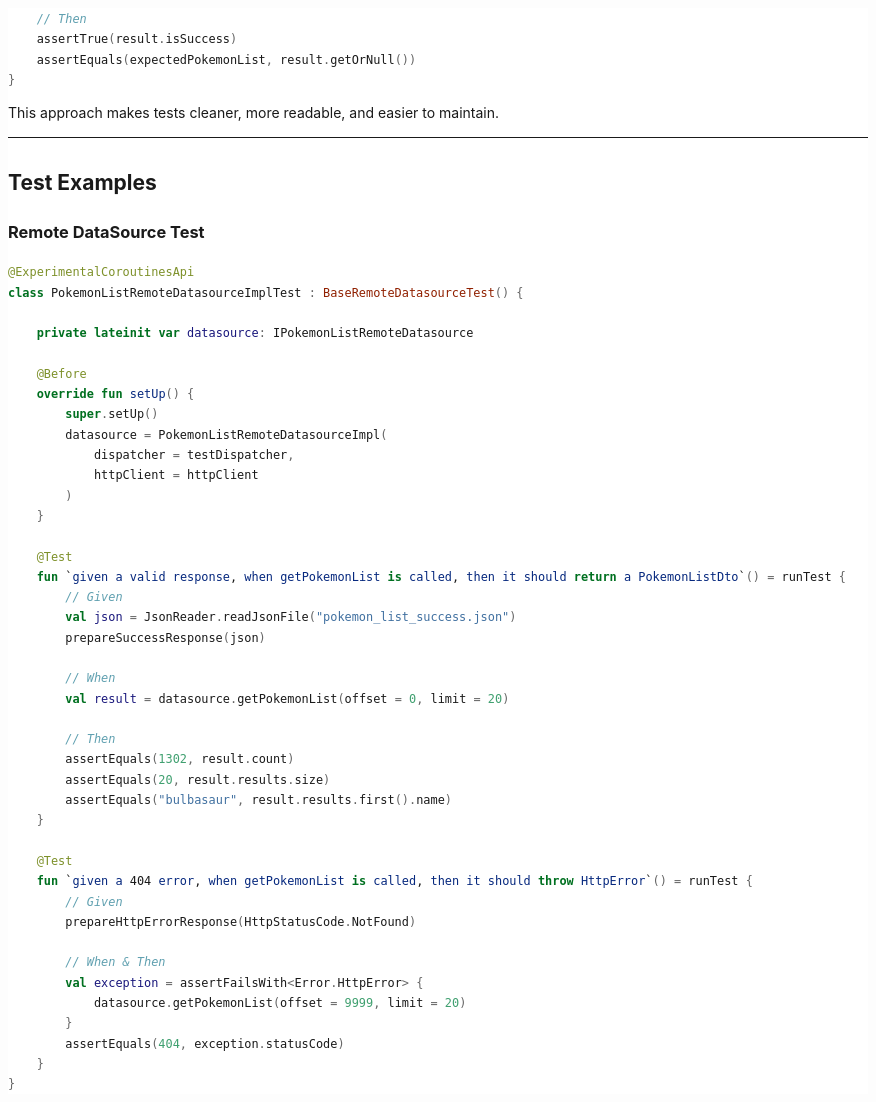 ```kotlin
    // Then
    assertTrue(result.isSuccess)
    assertEquals(expectedPokemonList, result.getOrNull())
}
```
This approach makes tests cleaner, more readable, and easier to maintain.

---

## Test Examples

### Remote DataSource Test

```kotlin
@ExperimentalCoroutinesApi
class PokemonListRemoteDatasourceImplTest : BaseRemoteDatasourceTest() {

    private lateinit var datasource: IPokemonListRemoteDatasource

    @Before
    override fun setUp() {
        super.setUp()
        datasource = PokemonListRemoteDatasourceImpl(
            dispatcher = testDispatcher,
            httpClient = httpClient
        )
    }

    @Test
    fun `given a valid response, when getPokemonList is called, then it should return a PokemonListDto`() = runTest {
        // Given
        val json = JsonReader.readJsonFile("pokemon_list_success.json")
        prepareSuccessResponse(json)

        // When
        val result = datasource.getPokemonList(offset = 0, limit = 20)

        // Then
        assertEquals(1302, result.count)
        assertEquals(20, result.results.size)
        assertEquals("bulbasaur", result.results.first().name)
    }

    @Test
    fun `given a 404 error, when getPokemonList is called, then it should throw HttpError`() = runTest {
        // Given
        prepareHttpErrorResponse(HttpStatusCode.NotFound)

        // When & Then
        val exception = assertFailsWith<Error.HttpError> {
            datasource.getPokemonList(offset = 9999, limit = 20)
        }
        assertEquals(404, exception.statusCode)
    }
}
```
